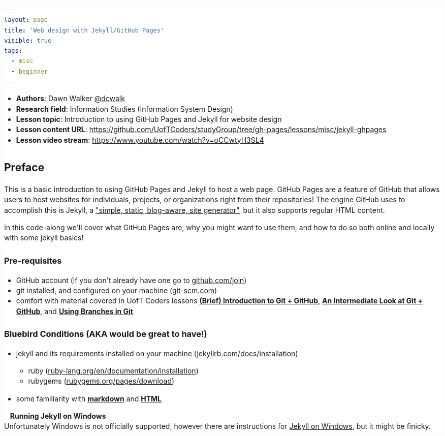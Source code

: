 ```yaml
---
layout: page
title: 'Web design with Jekyll/GitHub Pages'
visible: true
tags:
  - misc
  - beginner
---
```


- **Authors**: Dawn Walker [@dcwalk](https://github.com/dcwalk)
- **Research field**: Information Studies (Information System Design)
- **Lesson topic**: Introduction to using GitHub Pages and Jekyll for website design
- **Lesson content URL**: <https://github.com/UofTCoders/studyGroup/tree/gh-pages/lessons/misc/jekyll-ghpages>
- **Lesson video stream**: <https://www.youtube.com/watch?v=oCCwtyH3SL4>

## Preface

This is a basic introduction to using GitHub Pages and Jekyll to host a web page. GitHub Pages are a feature of GitHub that allows users to host websites for individuals, projects, or organizations right from their repositories! The engine GitHub uses to accomplish this is Jekyll, a ["simple, static, blog-aware, site generator"](https://jekyllrb.com/), but it also supports regular HTML content.

In this code-along we'll cover what GitHub Pages are, why you might want to use them, and how to do so both online and locally with some jekyll basics!

### Pre-requisites

- GitHub account (if you don't already have one go to [github.com/join](https://github.com/join))
- git installed, and configured on your machine ([git-scm.com](https://git-scm.com/downloads))
- comfort with material covered in UofT Coders lessons **[(Brief) Introduction to Git + GitHub](https://uoftcoders.github.io/studyGroup/lessons/git/intro/lesson/)**, **[An Intermediate Look at Git + GitHub](https://uoftcoders.github.io/studyGroup/lessons/git/advanced/lesson/)**, and **[Using Branches in Git](https://uoftcoders.github.io/studyGroup/lessons/git/branches/lesson/)**

### Bluebird Conditions (AKA would be great to have!)

- jekyll and its requirements installed on your machine ([jekyllrb.com/docs/installation](https://jekyllrb.com/docs/installation/))
  - ruby ([ruby-lang.org/en/documentation/installation](https://www.ruby-lang.org/en/documentation/installation/))
  - rubygems ([rubygems.org/pages/download](https://rubygems.org/pages/download))

- some familiarity with **[markdown](https://help.github.com/articles/basic-writing-and-formatting-syntax/)** and **[HTML](https://developer.mozilla.org/en-US/docs/Web/Guide/HTML/Introduction)**

<div class="alert alert-dismissible alert-info">
  <i class="fa fa-info-circle"></i>&nbsp;&nbsp;&nbsp;<strong>Running Jekyll on Windows</strong><br />Unfortunately Windows is not officially supported, however there are instructions for <a href="https://jekyllrb.com/docs/windows/#installation" target="_blank">Jekyll on Windows</a>, but it might be finicky.
</div>
